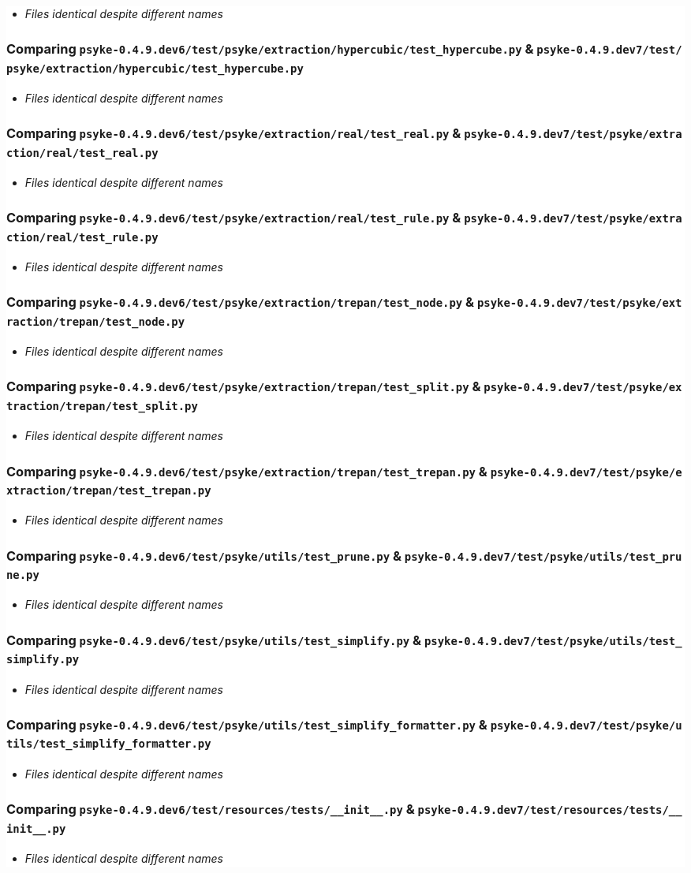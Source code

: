  * *Files identical despite different names*

### Comparing `psyke-0.4.9.dev6/test/psyke/extraction/hypercubic/test_hypercube.py` & `psyke-0.4.9.dev7/test/psyke/extraction/hypercubic/test_hypercube.py`

 * *Files identical despite different names*

### Comparing `psyke-0.4.9.dev6/test/psyke/extraction/real/test_real.py` & `psyke-0.4.9.dev7/test/psyke/extraction/real/test_real.py`

 * *Files identical despite different names*

### Comparing `psyke-0.4.9.dev6/test/psyke/extraction/real/test_rule.py` & `psyke-0.4.9.dev7/test/psyke/extraction/real/test_rule.py`

 * *Files identical despite different names*

### Comparing `psyke-0.4.9.dev6/test/psyke/extraction/trepan/test_node.py` & `psyke-0.4.9.dev7/test/psyke/extraction/trepan/test_node.py`

 * *Files identical despite different names*

### Comparing `psyke-0.4.9.dev6/test/psyke/extraction/trepan/test_split.py` & `psyke-0.4.9.dev7/test/psyke/extraction/trepan/test_split.py`

 * *Files identical despite different names*

### Comparing `psyke-0.4.9.dev6/test/psyke/extraction/trepan/test_trepan.py` & `psyke-0.4.9.dev7/test/psyke/extraction/trepan/test_trepan.py`

 * *Files identical despite different names*

### Comparing `psyke-0.4.9.dev6/test/psyke/utils/test_prune.py` & `psyke-0.4.9.dev7/test/psyke/utils/test_prune.py`

 * *Files identical despite different names*

### Comparing `psyke-0.4.9.dev6/test/psyke/utils/test_simplify.py` & `psyke-0.4.9.dev7/test/psyke/utils/test_simplify.py`

 * *Files identical despite different names*

### Comparing `psyke-0.4.9.dev6/test/psyke/utils/test_simplify_formatter.py` & `psyke-0.4.9.dev7/test/psyke/utils/test_simplify_formatter.py`

 * *Files identical despite different names*

### Comparing `psyke-0.4.9.dev6/test/resources/tests/__init__.py` & `psyke-0.4.9.dev7/test/resources/tests/__init__.py`

 * *Files identical despite different names*

